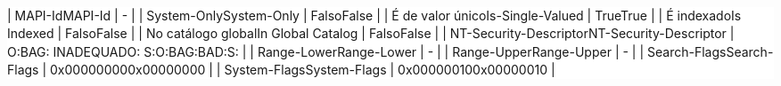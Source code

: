 | <span data-ttu-id="7b1eb-190">MAPI-Id</span><span class="sxs-lookup"><span data-stu-id="7b1eb-190">MAPI-Id</span></span>                | \-                                                                                                                                                                                                                                                                                                          |
| <span data-ttu-id="7b1eb-191">System-Only</span><span class="sxs-lookup"><span data-stu-id="7b1eb-191">System-Only</span></span>            | <span data-ttu-id="7b1eb-192">Falso</span><span class="sxs-lookup"><span data-stu-id="7b1eb-192">False</span></span>                                                                                                                                                                                                                                                                                                       |
| <span data-ttu-id="7b1eb-193">É de valor único</span><span class="sxs-lookup"><span data-stu-id="7b1eb-193">Is-Single-Valued</span></span>       | <span data-ttu-id="7b1eb-194">True</span><span class="sxs-lookup"><span data-stu-id="7b1eb-194">True</span></span>                                                                                                                                                                                                                                                                                                        |
| <span data-ttu-id="7b1eb-195">É indexado</span><span class="sxs-lookup"><span data-stu-id="7b1eb-195">Is Indexed</span></span>             | <span data-ttu-id="7b1eb-196">Falso</span><span class="sxs-lookup"><span data-stu-id="7b1eb-196">False</span></span>                                                                                                                                                                                                                                                                                                       |
| <span data-ttu-id="7b1eb-197">No catálogo global</span><span class="sxs-lookup"><span data-stu-id="7b1eb-197">In Global Catalog</span></span>      | <span data-ttu-id="7b1eb-198">Falso</span><span class="sxs-lookup"><span data-stu-id="7b1eb-198">False</span></span>                                                                                                                                                                                                                                                                                                       |
| <span data-ttu-id="7b1eb-199">NT-Security-Descriptor</span><span class="sxs-lookup"><span data-stu-id="7b1eb-199">NT-Security-Descriptor</span></span> | <span data-ttu-id="7b1eb-200">O:BAG: INADEQUADO: S:</span><span class="sxs-lookup"><span data-stu-id="7b1eb-200">O:BAG:BAD:S:</span></span>                                                                                                                                                                                                                                                                                                |
| <span data-ttu-id="7b1eb-201">Range-Lower</span><span class="sxs-lookup"><span data-stu-id="7b1eb-201">Range-Lower</span></span>            | \-                                                                                                                                                                                                                                                                                                          |
| <span data-ttu-id="7b1eb-202">Range-Upper</span><span class="sxs-lookup"><span data-stu-id="7b1eb-202">Range-Upper</span></span>            | \-                                                                                                                                                                                                                                                                                                          |
| <span data-ttu-id="7b1eb-203">Search-Flags</span><span class="sxs-lookup"><span data-stu-id="7b1eb-203">Search-Flags</span></span>           | <span data-ttu-id="7b1eb-204">0x00000000</span><span class="sxs-lookup"><span data-stu-id="7b1eb-204">0x00000000</span></span>                                                                                                                                                                                                                                                                                                  |
| <span data-ttu-id="7b1eb-205">System-Flags</span><span class="sxs-lookup"><span data-stu-id="7b1eb-205">System-Flags</span></span>           | <span data-ttu-id="7b1eb-206">0x00000010</span><span class="sxs-lookup"><span data-stu-id="7b1eb-206">0x00000010</span></span>                                                                                                                                                                                                                                                                                                  |